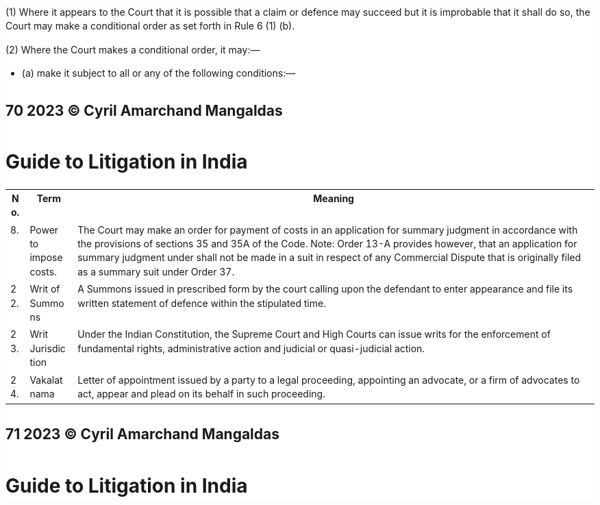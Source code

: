 (1) Where it appears to the Court that it is possible that a claim or defence may succeed but it is improbable that it shall do so, the Court may make a conditional order as set forth in Rule 6 (1) (b).

(2) Where the Court makes a conditional order, it may:—

- (a) make it subject to all or any of the following conditions:—

70 2023 © Cyril Amarchand Mangaldas
---
# Guide to Litigation in India

<table>
<tr>
<th>No.</th>
<th>Term</th>
<th>Meaning</th>
</tr>
<tr>
<td>8.</td>
<td>Power to impose costs.</td>
<td> The Court may make an order for payment of costs in an application for summary judgment in accordance with the provisions of sections 35 and 35A of the Code. Note: Order 13-A provides however, that an application for summary judgment under shall not be made in a suit in respect of any Commercial Dispute that is originally filed as a summary suit under Order 37. </td>
</tr>
<tr>
<td>22.</td>
<td>Writ of Summons</td>
<td>A Summons issued in prescribed form by the court calling upon the defendant to enter appearance and file its written statement of defence within the stipulated time.</td>
</tr>
<tr>
<td>23.</td>
<td>Writ Jurisdiction</td>
<td>Under the Indian Constitution, the Supreme Court and High Courts can issue writs for the enforcement of fundamental rights, administrative action and judicial or quasi-judicial action.</td>
</tr>
<tr>
<td>24.</td>
<td>Vakalatnama</td>
<td>Letter of appointment issued by a party to a legal proceeding, appointing an advocate, or a firm of advocates to act, appear and plead on its behalf in such proceeding.</td>
</tr>
</table>

71  2023 © Cyril Amarchand Mangaldas
---
# Guide to Litigation in India
